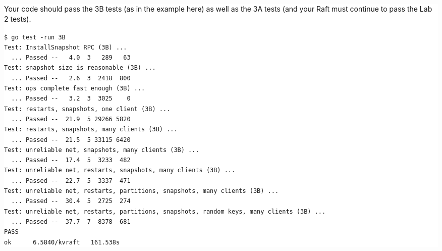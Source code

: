 Your code should pass the 3B tests (as in the example here) as well as the 3A tests (and your Raft must continue to pass the Lab 2 tests).

```
$ go test -run 3B
Test: InstallSnapshot RPC (3B) ...
  ... Passed --   4.0  3   289   63
Test: snapshot size is reasonable (3B) ...
  ... Passed --   2.6  3  2418  800
Test: ops complete fast enough (3B) ...
  ... Passed --   3.2  3  3025    0
Test: restarts, snapshots, one client (3B) ...
  ... Passed --  21.9  5 29266 5820
Test: restarts, snapshots, many clients (3B) ...
  ... Passed --  21.5  5 33115 6420
Test: unreliable net, snapshots, many clients (3B) ...
  ... Passed --  17.4  5  3233  482
Test: unreliable net, restarts, snapshots, many clients (3B) ...
  ... Passed --  22.7  5  3337  471
Test: unreliable net, restarts, partitions, snapshots, many clients (3B) ...
  ... Passed --  30.4  5  2725  274
Test: unreliable net, restarts, partitions, snapshots, random keys, many clients (3B) ...
  ... Passed --  37.7  7  8378  681
PASS
ok  	6.5840/kvraft	161.538s
```